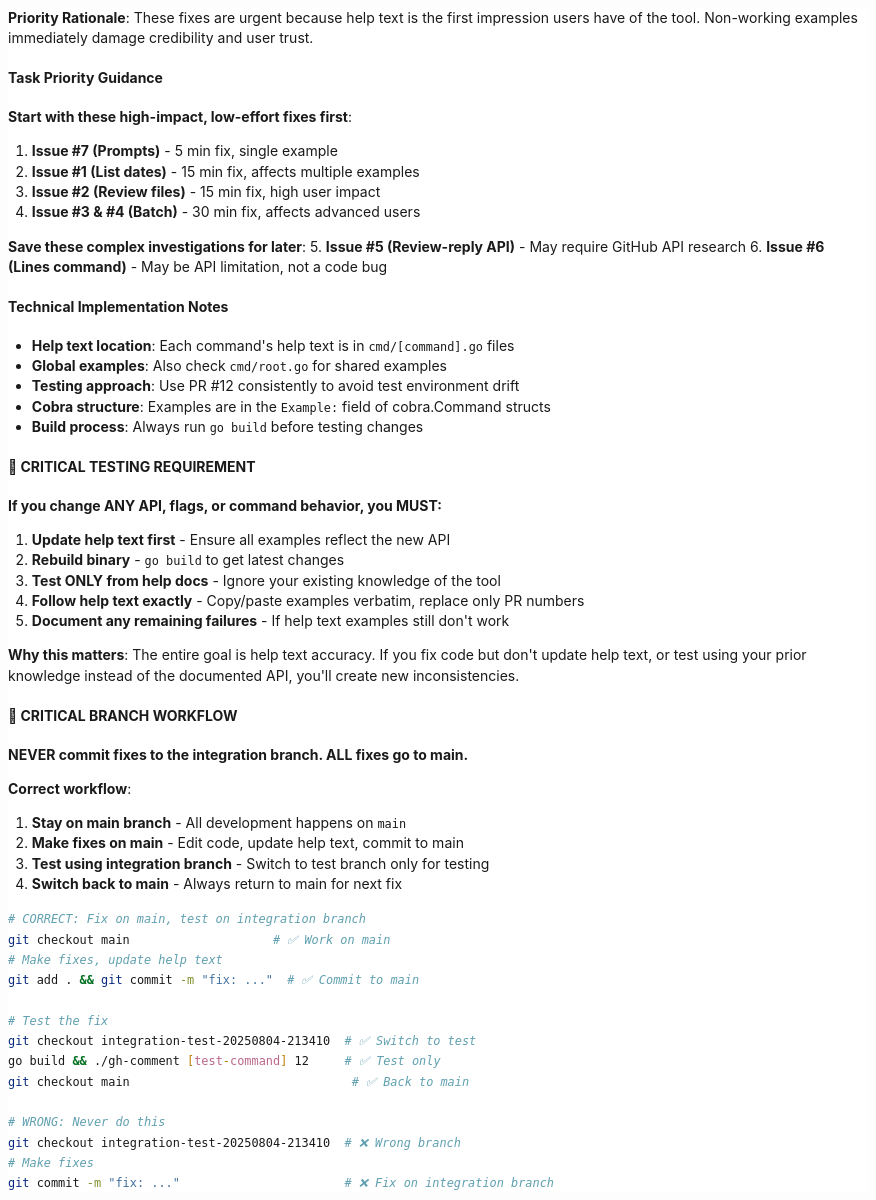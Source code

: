 **Priority Rationale**: These fixes are urgent because help text is the first impression users have of the tool. Non-working examples immediately damage credibility and user trust.

#### **Task Priority Guidance**
**Start with these high-impact, low-effort fixes first**:
1. **Issue #7 (Prompts)** - 5 min fix, single example
2. **Issue #1 (List dates)** - 15 min fix, affects multiple examples  
3. **Issue #2 (Review files)** - 15 min fix, high user impact
4. **Issue #3 & #4 (Batch)** - 30 min fix, affects advanced users

**Save these complex investigations for later**:
5. **Issue #5 (Review-reply API)** - May require GitHub API research
6. **Issue #6 (Lines command)** - May be API limitation, not a code bug

#### **Technical Implementation Notes**
- **Help text location**: Each command's help text is in `cmd/[command].go` files
- **Global examples**: Also check `cmd/root.go` for shared examples
- **Testing approach**: Use PR #12 consistently to avoid test environment drift
- **Cobra structure**: Examples are in the `Example:` field of cobra.Command structs
- **Build process**: Always run `go build` before testing changes

#### **🚨 CRITICAL TESTING REQUIREMENT**
**If you change ANY API, flags, or command behavior, you MUST:**

1. **Update help text first** - Ensure all examples reflect the new API
2. **Rebuild binary** - `go build` to get latest changes  
3. **Test ONLY from help docs** - Ignore your existing knowledge of the tool
4. **Follow help text exactly** - Copy/paste examples verbatim, replace only PR numbers
5. **Document any remaining failures** - If help text examples still don't work

**Why this matters**: The entire goal is help text accuracy. If you fix code but don't update help text, or test using your prior knowledge instead of the documented API, you'll create new inconsistencies.

#### **🚨 CRITICAL BRANCH WORKFLOW**
**NEVER commit fixes to the integration branch. ALL fixes go to main.**

**Correct workflow**:
1. **Stay on main branch** - All development happens on `main`
2. **Make fixes on main** - Edit code, update help text, commit to main
3. **Test using integration branch** - Switch to test branch only for testing
4. **Switch back to main** - Always return to main for next fix

```bash
# CORRECT: Fix on main, test on integration branch
git checkout main                    # ✅ Work on main
# Make fixes, update help text
git add . && git commit -m "fix: ..."  # ✅ Commit to main

# Test the fix
git checkout integration-test-20250804-213410  # ✅ Switch to test
go build && ./gh-comment [test-command] 12     # ✅ Test only
git checkout main                               # ✅ Back to main

# WRONG: Never do this
git checkout integration-test-20250804-213410  # ❌ Wrong branch
# Make fixes
git commit -m "fix: ..."                       # ❌ Fix on integration branch
```
